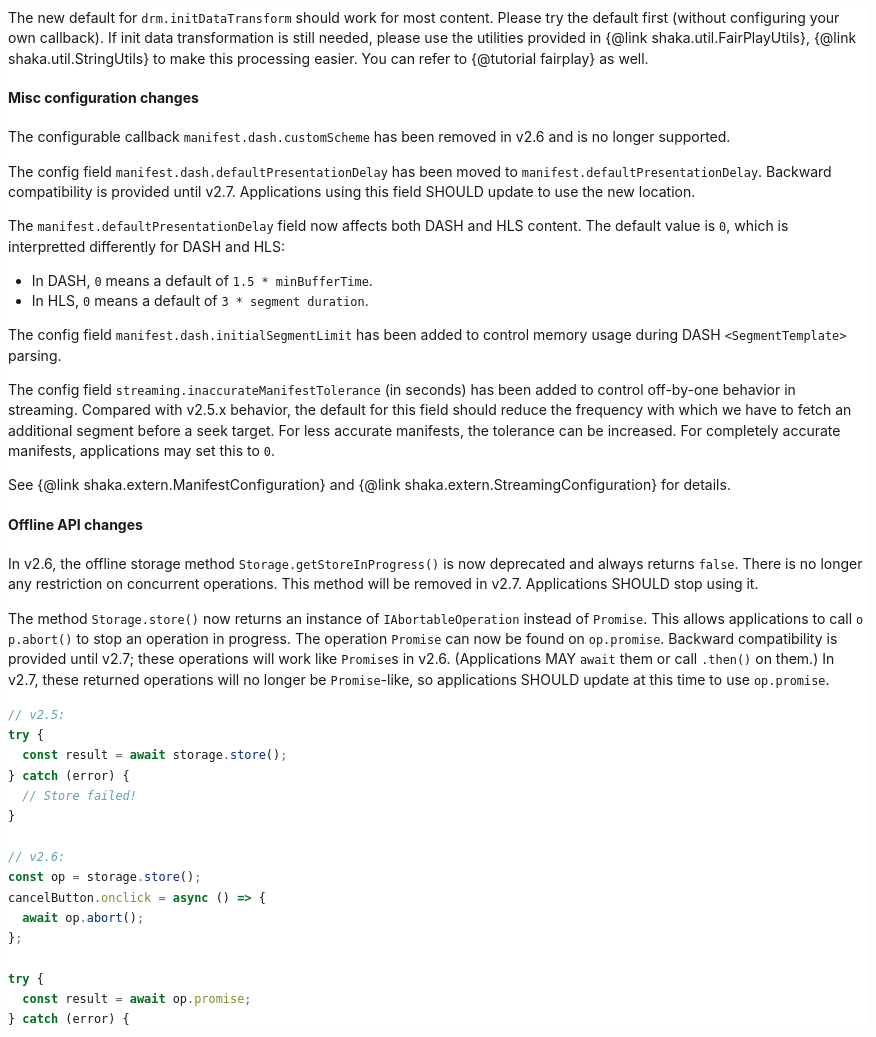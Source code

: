 The new default for `drm.initDataTransform` should work for most content.
Please try the default first (without configuring your own callback).  If init
data transformation is still needed, please use the utilities provided in
{@link shaka.util.FairPlayUtils}, {@link shaka.util.StringUtils} to make this
processing easier.  You can refer to {@tutorial fairplay} as well.


#### Misc configuration changes

The configurable callback `manifest.dash.customScheme` has been removed in v2.6
and is no longer supported.

The config field `manifest.dash.defaultPresentationDelay` has been moved to
`manifest.defaultPresentationDelay`.  Backward compatibility is provided until
v2.7.  Applications using this field SHOULD update to use the new location.

The `manifest.defaultPresentationDelay` field now affects both DASH and HLS
content.  The default value is `0`, which is interpretted differently for DASH
and HLS:

 - In DASH, `0` means a default of `1.5 * minBufferTime`.
 - In HLS, `0` means a default of `3 * segment duration`.

The config field `manifest.dash.initialSegmentLimit` has been added to control
memory usage during DASH `<SegmentTemplate>` parsing.

The config field `streaming.inaccurateManifestTolerance` (in seconds) has been
added to control off-by-one behavior in streaming.  Compared with v2.5.x
behavior, the default for this field should reduce the frequency with which we
have to fetch an additional segment before a seek target.  For less accurate
manifests, the tolerance can be increased.  For completely accurate manifests,
applications may set this to `0`.

See {@link shaka.extern.ManifestConfiguration} and
{@link shaka.extern.StreamingConfiguration} for details.


#### Offline API changes

In v2.6, the offline storage method `Storage.getStoreInProgress()` is now
deprecated and always returns `false`.  There is no longer any restriction on
concurrent operations.  This method will be removed in v2.7.  Applications
SHOULD stop using it.

The method `Storage.store()` now returns an instance of `IAbortableOperation`
instead of `Promise`.  This allows applications to call `op.abort()` to stop an
operation in progress.  The operation `Promise` can now be found on
`op.promise`.  Backward compatibility is provided until v2.7; these operations
will work like `Promise`s in v2.6.  (Applications MAY `await` them or call
`.then()` on them.)  In v2.7, these returned operations will no longer be
`Promise`-like, so applications SHOULD update at this time to use `op.promise`.

```js
// v2.5:
try {
  const result = await storage.store();
} catch (error) {
  // Store failed!
}

// v2.6:
const op = storage.store();
cancelButton.onclick = async () => {
  await op.abort();
};

try {
  const result = await op.promise;
} catch (error) {
```